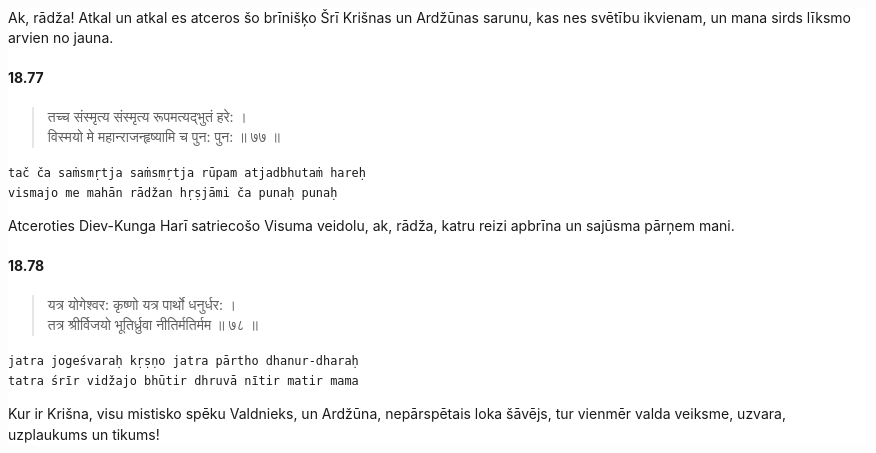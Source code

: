 Ak, rādža! Atkal un atkal es atceros šo brı̄nišk̦o Šrı̄ Krišnas un Ardžūnas sarunu, kas nes svētı̄bu ikvienam, un mana sirds lı̄ksmo arvien no jauna.

#### 18.77

> तच्च‍ संस्मृत्य संस्मृत्य रूपमत्यद्भुतं हरे: ।\
> विस्मयो मे महान्‍राजन्हृष्यामि च पुन: पुन: ॥ ७७ ॥

    tač ča saṁsmṛtja saṁsmṛtja rūpam atjadbhutaṁ hareḥ
    vismajo me mahān rādžan hṛṣjāmi ča punaḥ punaḥ
    
Atceroties Diev-Kunga Harı̄ satriecošo Visuma veidolu, ak, rādža, katru reizi apbrı̄na un sajūsma pārn̦em mani.

#### 18.78

> यत्र योगेश्वर: कृष्णो यत्र पार्थो धनुर्धर: ।\
> तत्र श्रीर्विजयो भूतिर्ध्रुवा नीतिर्मतिर्मम ॥ ७८ ॥

    jatra jogeśvaraḥ kṛṣṇo jatra pārtho dhanur-dharaḥ
    tatra śrı̄r vidžajo bhūtir dhruvā nı̄tir matir mama
    
Kur ir Krišna, visu mistisko spēku Valdnieks, un Ardžūna, nepārspētais loka šāvējs, tur vienmēr valda veiksme, uzvara, uzplaukums un tikums!
